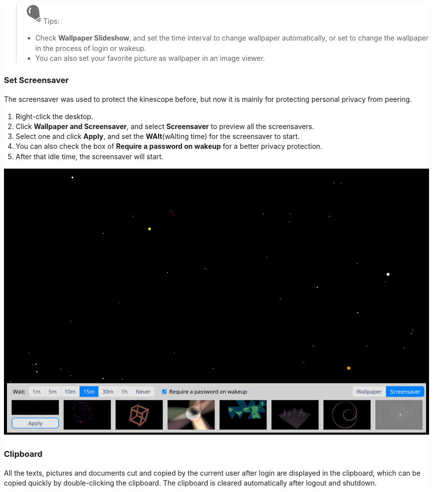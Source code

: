 >![tips](../common/tips.svg)Tips: 
>    - Check **Wallpaper Slideshow**, and set the time interval to change wallpaper automatically, or set to change the wallpaper in the process of login or wakeup. 
>    - You can also set your favorite picture as wallpaper in an image viewer.

### Set Screensaver
The screensaver was used to protect the kinescope before, but now it is mainly for protecting personal privacy from peering.

1. Right-click the desktop.
2. Click **Wallpaper and Screensaver**, and select **Screensaver** to preview all the screensavers.
3. Select one and click **Apply**, and set the **WAlt**(wAlting time) for the screensaver to start.
4. You can also check the box of **Require a password on wakeup** for a better privacy protection.
5. After that idle time, the screensaver will start.

![1|screensaver](fig/screensaver.png)

### Clipboard

All the texts, pictures and documents cut and copied by the current user after login are displayed in the clipboard, which can be copied quickly by double-clicking the clipboard. The clipboard is cleared automatically after logout and shutdown.
